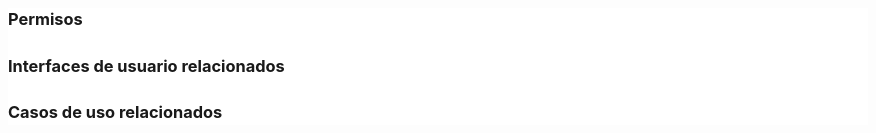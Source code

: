 ### Permisos

  








### Interfaces de usuario relacionados







### Casos de uso relacionados









